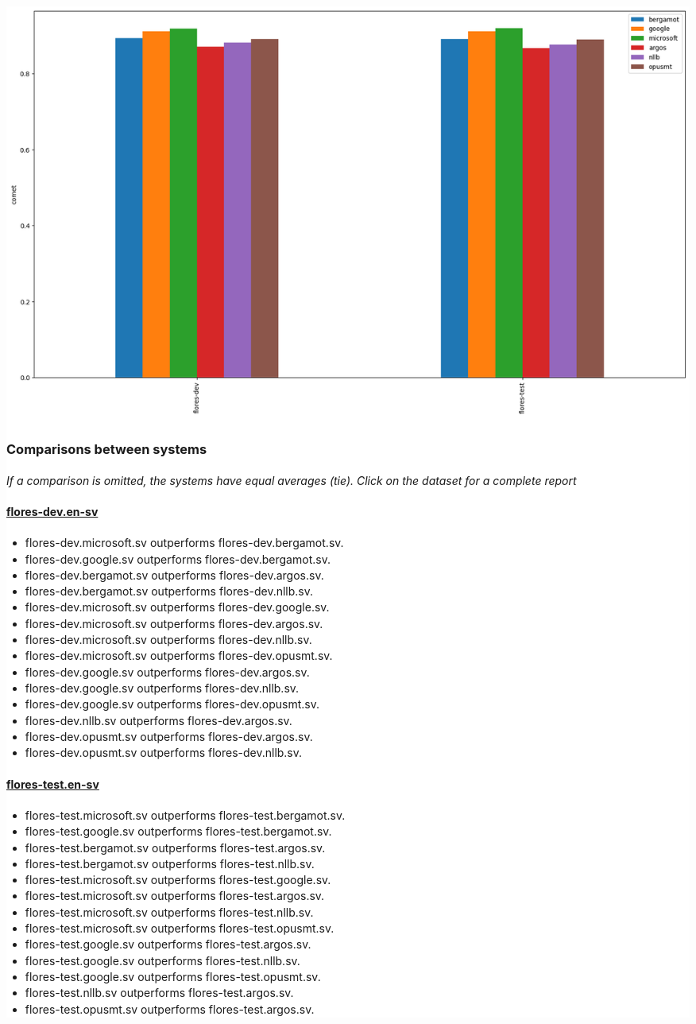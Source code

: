 ![Results](img/en-sv-comet.png)
### Comparisons between systems
*If a comparison is omitted, the systems have equal averages (tie). Click on the dataset for a complete report*
#### [flores-dev.en-sv](en-sv/flores-dev.en-sv.cometcompare)
- flores-dev.microsoft.sv outperforms flores-dev.bergamot.sv.
- flores-dev.google.sv outperforms flores-dev.bergamot.sv.
- flores-dev.bergamot.sv outperforms flores-dev.argos.sv.
- flores-dev.bergamot.sv outperforms flores-dev.nllb.sv.
- flores-dev.microsoft.sv outperforms flores-dev.google.sv.
- flores-dev.microsoft.sv outperforms flores-dev.argos.sv.
- flores-dev.microsoft.sv outperforms flores-dev.nllb.sv.
- flores-dev.microsoft.sv outperforms flores-dev.opusmt.sv.
- flores-dev.google.sv outperforms flores-dev.argos.sv.
- flores-dev.google.sv outperforms flores-dev.nllb.sv.
- flores-dev.google.sv outperforms flores-dev.opusmt.sv.
- flores-dev.nllb.sv outperforms flores-dev.argos.sv.
- flores-dev.opusmt.sv outperforms flores-dev.argos.sv.
- flores-dev.opusmt.sv outperforms flores-dev.nllb.sv.

#### [flores-test.en-sv](en-sv/flores-test.en-sv.cometcompare)
- flores-test.microsoft.sv outperforms flores-test.bergamot.sv.
- flores-test.google.sv outperforms flores-test.bergamot.sv.
- flores-test.bergamot.sv outperforms flores-test.argos.sv.
- flores-test.bergamot.sv outperforms flores-test.nllb.sv.
- flores-test.microsoft.sv outperforms flores-test.google.sv.
- flores-test.microsoft.sv outperforms flores-test.argos.sv.
- flores-test.microsoft.sv outperforms flores-test.nllb.sv.
- flores-test.microsoft.sv outperforms flores-test.opusmt.sv.
- flores-test.google.sv outperforms flores-test.argos.sv.
- flores-test.google.sv outperforms flores-test.nllb.sv.
- flores-test.google.sv outperforms flores-test.opusmt.sv.
- flores-test.nllb.sv outperforms flores-test.argos.sv.
- flores-test.opusmt.sv outperforms flores-test.argos.sv.